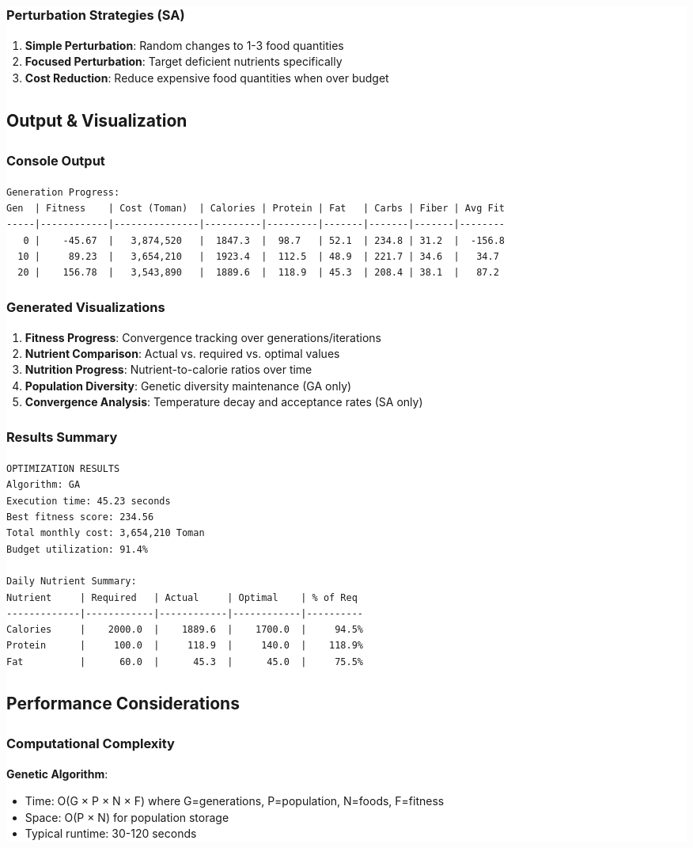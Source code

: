 ### Perturbation Strategies (SA)

1. **Simple Perturbation**: Random changes to 1-3 food quantities
2. **Focused Perturbation**: Target deficient nutrients specifically
3. **Cost Reduction**: Reduce expensive food quantities when over budget

## Output & Visualization

### Console Output

```
Generation Progress:
Gen  | Fitness    | Cost (Toman)  | Calories | Protein | Fat   | Carbs | Fiber | Avg Fit
-----|------------|---------------|----------|---------|-------|-------|-------|--------
   0 |    -45.67  |   3,874,520   |  1847.3  |  98.7   | 52.1  | 234.8 | 31.2  |  -156.8
  10 |     89.23  |   3,654,210   |  1923.4  |  112.5  | 48.9  | 221.7 | 34.6  |   34.7
  20 |    156.78  |   3,543,890   |  1889.6  |  118.9  | 45.3  | 208.4 | 38.1  |   87.2
```

### Generated Visualizations

1. **Fitness Progress**: Convergence tracking over generations/iterations
2. **Nutrient Comparison**: Actual vs. required vs. optimal values
3. **Nutrition Progress**: Nutrient-to-calorie ratios over time
4. **Population Diversity**: Genetic diversity maintenance (GA only)
5. **Convergence Analysis**: Temperature decay and acceptance rates (SA only)

### Results Summary

```
OPTIMIZATION RESULTS
Algorithm: GA
Execution time: 45.23 seconds
Best fitness score: 234.56
Total monthly cost: 3,654,210 Toman
Budget utilization: 91.4%

Daily Nutrient Summary:
Nutrient     | Required   | Actual     | Optimal    | % of Req
-------------|------------|------------|------------|----------
Calories     |    2000.0  |    1889.6  |    1700.0  |     94.5%
Protein      |     100.0  |     118.9  |     140.0  |    118.9%
Fat          |      60.0  |      45.3  |      45.0  |     75.5%
```

## Performance Considerations

### Computational Complexity

**Genetic Algorithm**:
- Time: O(G × P × N × F) where G=generations, P=population, N=foods, F=fitness
- Space: O(P × N) for population storage
- Typical runtime: 30-120 seconds

